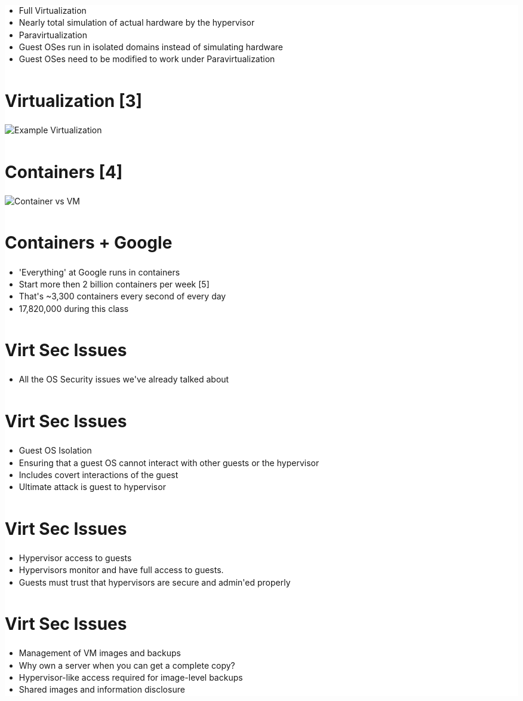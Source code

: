 - Full Virtualization
- Nearly total simulation of actual hardware by the hypervisor
- Paravirtualization
- Guest OSes run in isolated domains instead of simulating hardware
- Guest OSes need to be modified to work under Paravirtualization

# Virtualization [3] 

![Example Virtualization](https://lelunha.files.wordpress.com/2012/07/comparision-intel-architecture-and-vmware-esx-server3.png)

# Containers [4] 

![Container vs VM](https://insights.sei.cmu.edu/assets/content/VM-Diagram.png)

# Containers + Google 

- 'Everything' at Google runs in containers
- Start more then 2 billion containers per week [5]
- That's ~3,300 containers every second of every day
- 17,820,000 during this class

# Virt Sec Issues

- All the OS Security issues we've already talked about

# Virt Sec Issues

- Guest OS Isolation
- Ensuring that a guest OS cannot interact with other guests or the hypervisor
- Includes covert interactions of the guest
- Ultimate attack is guest to hypervisor

# Virt Sec Issues

- Hypervisor access to guests
- Hypervisors monitor and have full access to guests.  
- Guests must trust that hypervisors are secure and admin'ed properly

# Virt Sec Issues

- Management of VM images and backups
- Why own a server when you can get a complete copy?
- Hypervisor-like access required for image-level backups
- Shared images and information disclosure
